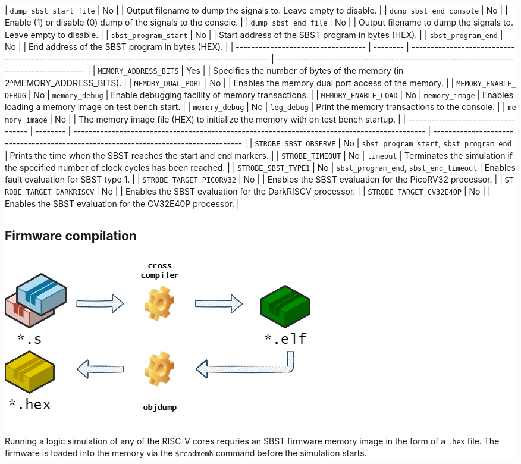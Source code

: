 | `dump_sbst_start_file`             | No       |                                                                                                  | Output filename to dump the signals to. Leave empty to disable.                     |
| `dump_sbst_end_console`            | No       |                                                                                                  | Enable (1) or disable (0) dump of the signals to the console.                       |
| `dump_sbst_end_file`               | No       |                                                                                                  | Output filename to dump the signals to. Leave empty to disable.                     |
| `sbst_program_start`               | No       |                                                                                                  | Start address of the SBST program in bytes (HEX).                                   |
| `sbst_program_end`                 | No       |                                                                                                  | End address of the SBST program in bytes (HEX).                                     |
| ---------------------------------- | -------- | ------------------------------------------------------------------------------------------------ | ----------------------------------------------------------------------------------- |
| `MEMORY_ADDRESS_BITS`              | Yes      |                                                                                                  | Specifies the number of bytes of the memory (in 2^MEMORY_ADDRESS_BITS).             |
| `MEMORY_DUAL_PORT`                 | No       |                                                                                                  | Enables the memory dual port access of the memory.                                  |
| `MEMORY_ENABLE_DEBUG`              | No       | `memory_debug`                                                                                   | Enable debugging facility of memory transactions.                                   |
| `MEMORY_ENABLE_LOAD`               | No       | `memory_image`                                                                                   | Enables loading a memory image on test bench start.                                 |
| `memory_debug`                     | No       | `log_debug`                                                                                      | Print the memory transactions to the console.                                       |
| `memory_image`                     | No       |                                                                                                  | The memory image file (HEX) to initialize the memory with on test bench startup.    |
| ---------------------------------- | -------- | --------------------------------------------------------------------------------------------     | ----------------------------------------------------------------------------------- |
| `STROBE_SBST_OBSERVE`              | No       | `sbst_program_start`, `sbst_program_end`                                                         | Prints the time when the SBST reaches the start and end markers.                    |
| `STROBE_TIMEOUT`                   | No       | `timeout`                                                                                        | Terminates the simulation if the specified number of clock cycles has been reached. |
| `STROBE_SBST_TYPE1`                | No       | `sbst_program_end`, `sbst_end_timeout`                                                           | Enables fault evaluation for SBST type 1.                                           |
| `STROBE_TARGET_PICORV32`           | No       |                                                                                                  | Enables the SBST evaluation for the PicoRV32 processor.                             |
| `STROBE_TARGET_DARKRISCV`          | No       |                                                                                                  | Enables the SBST evaluation for the DarkRISCV processor.                            |
| `STROBE_TARGET_CV32E4OP`           | No       |                                                                                                  | Enables the SBST evaluation for the CV32E40P processor.                             |

## Firmware compilation

![Compilation flow](docs/images/XCOMPILE.png)

Running a logic simulation of any of the RISC-V cores requries an SBST firmware memory image in the form of a `.hex` file.
The firmware is loaded into the memory via the `$readmemh` command before the simulation starts.
